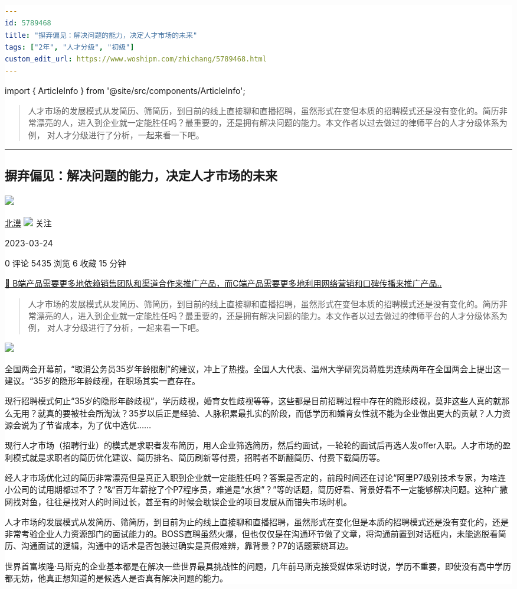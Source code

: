 ```yaml
---
id: 5789468
title: "摒弃偏见：解决问题的能力，决定人才市场的未来"
tags: ["2年", "人才分级", "初级"]
custom_edit_url: https://www.woshipm.com/zhichang/5789468.html
---
```

import { ArticleInfo } from '@site/src/components/ArticleInfo';

<ArticleInfo
    author="北漠"
    authorLink="https://www.woshipm.com/u/32965"
    published="2023-03-24"
    views={5435}
    comments={0}
    collects={6}
/>

> 人才市场的发展模式从发简历、筛简历，到目前的线上直接聊和直播招聘，虽然形式在变但本质的招聘模式还是没有变化的。简历非常漂亮的人，进入到企业就一定能胜任吗？最重要的，还是拥有解决问题的能力。本文作者以过去做过的律师平台的人才分级体系为例， 对人才分级进行了分析，一起来看一下吧。

---

## 摒弃偏见：解决问题的能力，决定人才市场的未来

[![](https://image.woshipm.com/wp-files/2022/06/AZXfPWfofAmLYykuEHNo.jpg!/both/72x72)](https://www.woshipm.com/u/32965)

[北漠](https://www.woshipm.com/u/32965) ![](https://static.woshipm.com/tag/1121_1@2x.png) 关注

2023-03-24

0 评论 5435 浏览 6 收藏 15 分钟

[🔗 B端产品需要更多地依赖销售团队和渠道合作来推广产品，而C端产品需要更多地利用网络营销和口碑传播来推广产品..](https://ke.qidianla.com/courses/bcpm)

> 人才市场的发展模式从发简历、筛简历，到目前的线上直接聊和直播招聘，虽然形式在变但本质的招聘模式还是没有变化的。简历非常漂亮的人，进入到企业就一定能胜任吗？最重要的，还是拥有解决问题的能力。本文作者以过去做过的律师平台的人才分级体系为例， 对人才分级进行了分析，一起来看一下吧。

![](https://image.woshipm.com/wp-files/2023/03/acbxEiqpBBEsBLpnDBsW.png)

全国两会开幕前，“取消公务员35岁年龄限制”的建议，冲上了热搜。全国人大代表、温州大学研究员蒋胜男连续两年在全国两会上提出这一建议。“35岁的隐形年龄歧视，在职场其实一直存在。

现行招聘模式何止“35岁的隐形年龄歧视”，学历歧视，婚育女性歧视等等，这些都是目前招聘过程中存在的隐形歧视，莫非这些人真的就那么无用？就真的要被社会所淘汰？35岁以后正是经验、人脉积累最扎实的阶段，而低学历和婚育女性就不能为企业做出更大的贡献？人力资源会说为了节省成本，为了优中选优……

现行人才市场（招聘行业）的模式是求职者发布简历，用人企业筛选简历，然后约面试，一轮轮的面试后再选人发offer入职。人才市场的盈利模式就是求职者的简历优化建议、简历排名、简历刷新等付费，招聘者不断翻简历、付费下载简历等。

经人才市场优化过的简历非常漂亮但是真正入职到企业就一定能胜任吗？答案是否定的，前段时间还在讨论“阿里P7级别技术专家，为啥连小公司的试用期都过不了？”&“百万年薪挖了个P7程序员，难道是“水货”？”等的话题，简历好看、背景好看不一定能够解决问题。这种广撒网找对鱼，往往是找对人的时间过长，甚至有的时候会耽误企业的项目发展从而错失市场时机。

人才市场的发展模式从发简历、筛简历，到目前为止的线上直接聊和直播招聘，虽然形式在变化但是本质的招聘模式还是没有变化的，还是非常考验企业人力资源部门的面试能力的。BOSS直聘虽然火爆，但也仅仅是在沟通环节做了文章，将沟通前置到对话框内，未能逃脱看简历、沟通面试的逻辑，沟通中的话术是否包装过确实是真假难辨，靠背景？P7的话题萦绕耳边。

世界首富埃隆·马斯克的企业基本都是在解决一些世界最具挑战性的问题，几年前马斯克接受媒体采访时说，学历不重要，即使没有高中学历都无妨，他真正想知道的是候选人是否真有解决问题的能力。
